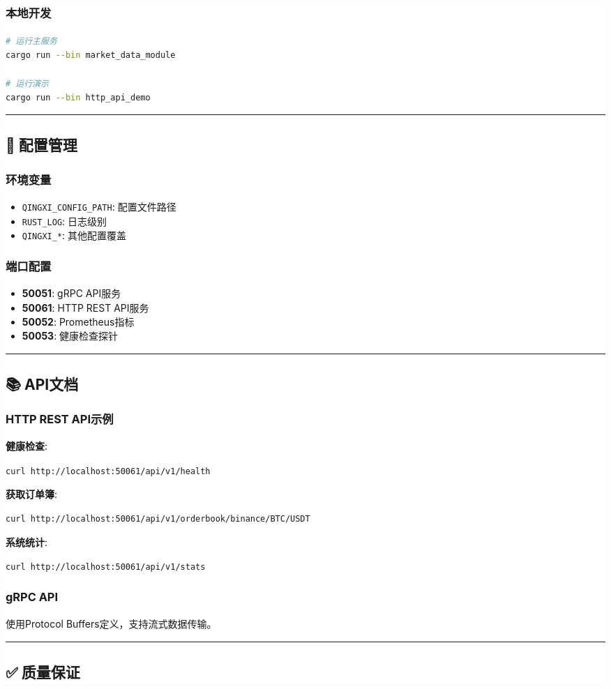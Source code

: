 ### 本地开发
```bash
# 运行主服务
cargo run --bin market_data_module

# 运行演示
cargo run --bin http_api_demo
```

---

## 🔧 配置管理

### 环境变量
- `QINGXI_CONFIG_PATH`: 配置文件路径
- `RUST_LOG`: 日志级别
- `QINGXI_*`: 其他配置覆盖

### 端口配置
- **50051**: gRPC API服务
- **50061**: HTTP REST API服务  
- **50052**: Prometheus指标
- **50053**: 健康检查探针

---

## 📚 API文档

### HTTP REST API示例

**健康检查**:
```bash
curl http://localhost:50061/api/v1/health
```

**获取订单簿**:
```bash
curl http://localhost:50061/api/v1/orderbook/binance/BTC/USDT
```

**系统统计**:
```bash
curl http://localhost:50061/api/v1/stats
```

### gRPC API
使用Protocol Buffers定义，支持流式数据传输。

---

## ✅ 质量保证
